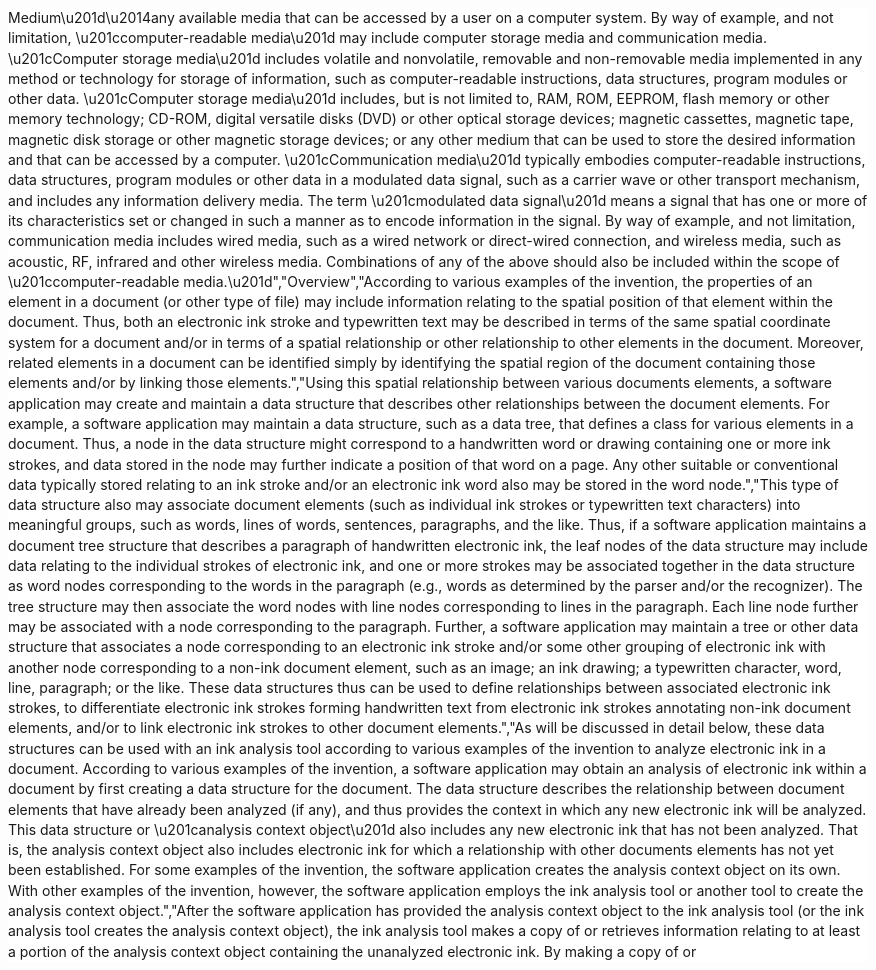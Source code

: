 Medium\u201d\u2014any available media that can be accessed by a user on a computer system. By way of example, and not limitation, \u201ccomputer-readable media\u201d may include computer storage media and communication media. \u201cComputer storage media\u201d includes volatile and nonvolatile, removable and non-removable media implemented in any method or technology for storage of information, such as computer-readable instructions, data structures, program modules or other data. \u201cComputer storage media\u201d includes, but is not limited to, RAM, ROM, EEPROM, flash memory or other memory technology; CD-ROM, digital versatile disks (DVD) or other optical storage devices; magnetic cassettes, magnetic tape, magnetic disk storage or other magnetic storage devices; or any other medium that can be used to store the desired information and that can be accessed by a computer. \u201cCommunication media\u201d typically embodies computer-readable instructions, data structures, program modules or other data in a modulated data signal, such as a carrier wave or other transport mechanism, and includes any information delivery media. The term \u201cmodulated data signal\u201d means a signal that has one or more of its characteristics set or changed in such a manner as to encode information in the signal. By way of example, and not limitation, communication media includes wired media, such as a wired network or direct-wired connection, and wireless media, such as acoustic, RF, infrared and other wireless media. Combinations of any of the above should also be included within the scope of \u201ccomputer-readable media.\u201d","Overview","According to various examples of the invention, the properties of an element in a document (or other type of file) may include information relating to the spatial position of that element within the document. Thus, both an electronic ink stroke and typewritten text may be described in terms of the same spatial coordinate system for a document and\/or in terms of a spatial relationship or other relationship to other elements in the document. Moreover, related elements in a document can be identified simply by identifying the spatial region of the document containing those elements and\/or by linking those elements.","Using this spatial relationship between various documents elements, a software application may create and maintain a data structure that describes other relationships between the document elements. For example, a software application may maintain a data structure, such as a data tree, that defines a class for various elements in a document. Thus, a node in the data structure might correspond to a handwritten word or drawing containing one or more ink strokes, and data stored in the node may further indicate a position of that word on a page. Any other suitable or conventional data typically stored relating to an ink stroke and\/or an electronic ink word also may be stored in the word node.","This type of data structure also may associate document elements (such as individual ink strokes or typewritten text characters) into meaningful groups, such as words, lines of words, sentences, paragraphs, and the like. Thus, if a software application maintains a document tree structure that describes a paragraph of handwritten electronic ink, the leaf nodes of the data structure may include data relating to the individual strokes of electronic ink, and one or more strokes may be associated together in the data structure as word nodes corresponding to the words in the paragraph (e.g., words as determined by the parser and\/or the recognizer). The tree structure may then associate the word nodes with line nodes corresponding to lines in the paragraph. Each line node further may be associated with a node corresponding to the paragraph. Further, a software application may maintain a tree or other data structure that associates a node corresponding to an electronic ink stroke and\/or some other grouping of electronic ink with another node corresponding to a non-ink document element, such as an image; an ink drawing; a typewritten character, word, line, paragraph; or the like. These data structures thus can be used to define relationships between associated electronic ink strokes, to differentiate electronic ink strokes forming handwritten text from electronic ink strokes annotating non-ink document elements, and\/or to link electronic ink strokes to other document elements.","As will be discussed in detail below, these data structures can be used with an ink analysis tool according to various examples of the invention to analyze electronic ink in a document. According to various examples of the invention, a software application may obtain an analysis of electronic ink within a document by first creating a data structure for the document. The data structure describes the relationship between document elements that have already been analyzed (if any), and thus provides the context in which any new electronic ink will be analyzed. This data structure or \u201canalysis context object\u201d also includes any new electronic ink that has not been analyzed. That is, the analysis context object also includes electronic ink for which a relationship with other documents elements has not yet been established. For some examples of the invention, the software application creates the analysis context object on its own. With other examples of the invention, however, the software application employs the ink analysis tool or another tool to create the analysis context object.","After the software application has provided the analysis context object to the ink analysis tool (or the ink analysis tool creates the analysis context object), the ink analysis tool makes a copy of or retrieves information relating to at least a portion of the analysis context object containing the unanalyzed electronic ink. By making a copy of or
